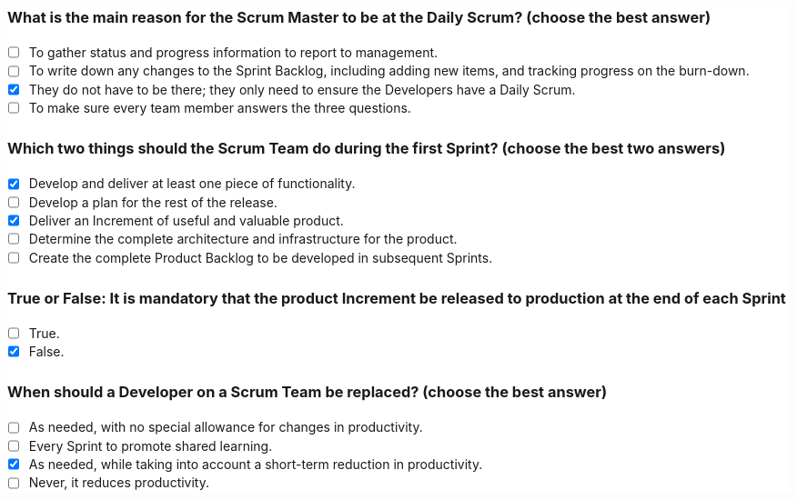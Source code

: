 ### What is the main reason for the Scrum Master to be at the Daily Scrum? (choose the best answer)

-   [ ] To gather status and progress information to report to management.
-   [ ] To write down any changes to the Sprint Backlog, including adding new items, and tracking progress on the burn-down.
-   [x] They do not have to be there; they only need to ensure the Developers have a Daily Scrum.
-   [ ] To make sure every team member answers the three questions.

### Which two things should the Scrum Team do during the first Sprint? (choose the best two answers)

-   [x] Develop and deliver at least one piece of functionality.
-   [ ] Develop a plan for the rest of the release.
-   [x] Deliver an Increment of useful and valuable product.
-   [ ] Determine the complete architecture and infrastructure for the product.
-   [ ] Create the complete Product Backlog to be developed in subsequent Sprints.

### True or False: It is mandatory that the product Increment be released to production at the end of each Sprint

-   [ ] True.
-   [x] False.

### When should a Developer on a Scrum Team be replaced? (choose the best answer)

-   [ ] As needed, with no special allowance for changes in productivity.
-   [ ] Every Sprint to promote shared learning.
-   [x] As needed, while taking into account a short-term reduction in productivity.
-   [ ] Never, it reduces productivity.
